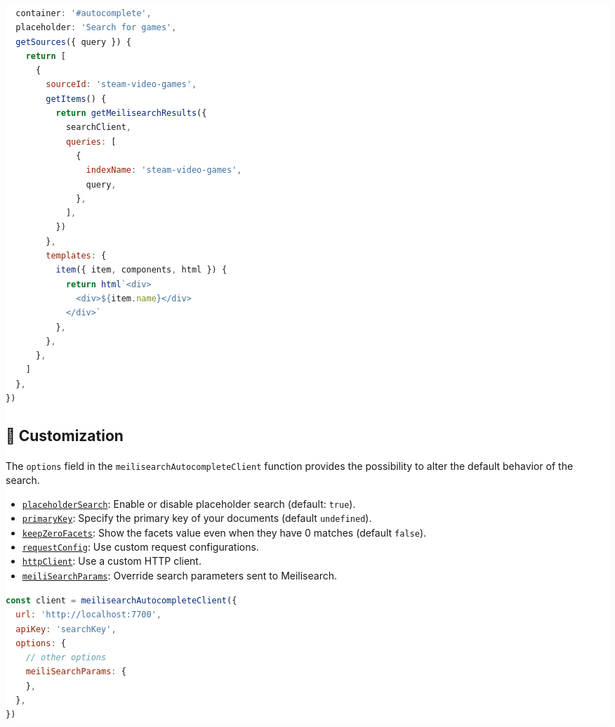 ```js
  container: '#autocomplete',
  placeholder: 'Search for games',
  getSources({ query }) {
    return [
      {
        sourceId: 'steam-video-games',
        getItems() {
          return getMeilisearchResults({
            searchClient,
            queries: [
              {
                indexName: 'steam-video-games',
                query,
              },
            ],
          })
        },
        templates: {
          item({ item, components, html }) {
            return html`<div>
              <div>${item.name}</div>
            </div>`
          },
        },
      },
    ]
  },
})

```

## 💅 Customization

The `options` field in the `meilisearchAutocompleteClient` function provides the possibility to alter the default behavior of the search.

- [`placeholderSearch`](#placeholder-search): Enable or disable placeholder search (default: `true`).
- [`primaryKey`](#primary-key): Specify the primary key of your documents (default `undefined`).
- [`keepZeroFacets`](#keep-zero-facets): Show the facets value even when they have 0 matches (default `false`).
- [`requestConfig`](#request-config): Use custom request configurations.
- [`httpClient`](#custom-http-client): Use a custom HTTP client.
- [`meiliSearchParams`](#meilisearch-search-parameters): Override search parameters sent to Meilisearch.

```js
const client = meilisearchAutocompleteClient({
  url: 'http://localhost:7700',
  apiKey: 'searchKey',
  options: {
    // other options
    meiliSearchParams: {
    },
  },
})
```

